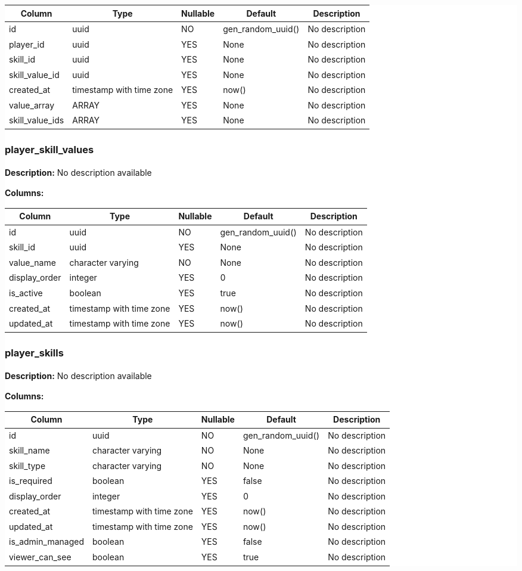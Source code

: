 | Column | Type | Nullable | Default | Description |
|--------|------|----------|---------|-------------|
| id | uuid | NO | gen_random_uuid() | No description |
| player_id | uuid | YES | None | No description |
| skill_id | uuid | YES | None | No description |
| skill_value_id | uuid | YES | None | No description |
| created_at | timestamp with time zone | YES | now() | No description |
| value_array | ARRAY | YES | None | No description |
| skill_value_ids | ARRAY | YES | None | No description |

### player_skill_values

**Description:** No description available

**Columns:**

| Column | Type | Nullable | Default | Description |
|--------|------|----------|---------|-------------|
| id | uuid | NO | gen_random_uuid() | No description |
| skill_id | uuid | YES | None | No description |
| value_name | character varying | NO | None | No description |
| display_order | integer | YES | 0 | No description |
| is_active | boolean | YES | true | No description |
| created_at | timestamp with time zone | YES | now() | No description |
| updated_at | timestamp with time zone | YES | now() | No description |

### player_skills

**Description:** No description available

**Columns:**

| Column | Type | Nullable | Default | Description |
|--------|------|----------|---------|-------------|
| id | uuid | NO | gen_random_uuid() | No description |
| skill_name | character varying | NO | None | No description |
| skill_type | character varying | NO | None | No description |
| is_required | boolean | YES | false | No description |
| display_order | integer | YES | 0 | No description |
| created_at | timestamp with time zone | YES | now() | No description |
| updated_at | timestamp with time zone | YES | now() | No description |
| is_admin_managed | boolean | YES | false | No description |
| viewer_can_see | boolean | YES | true | No description |
